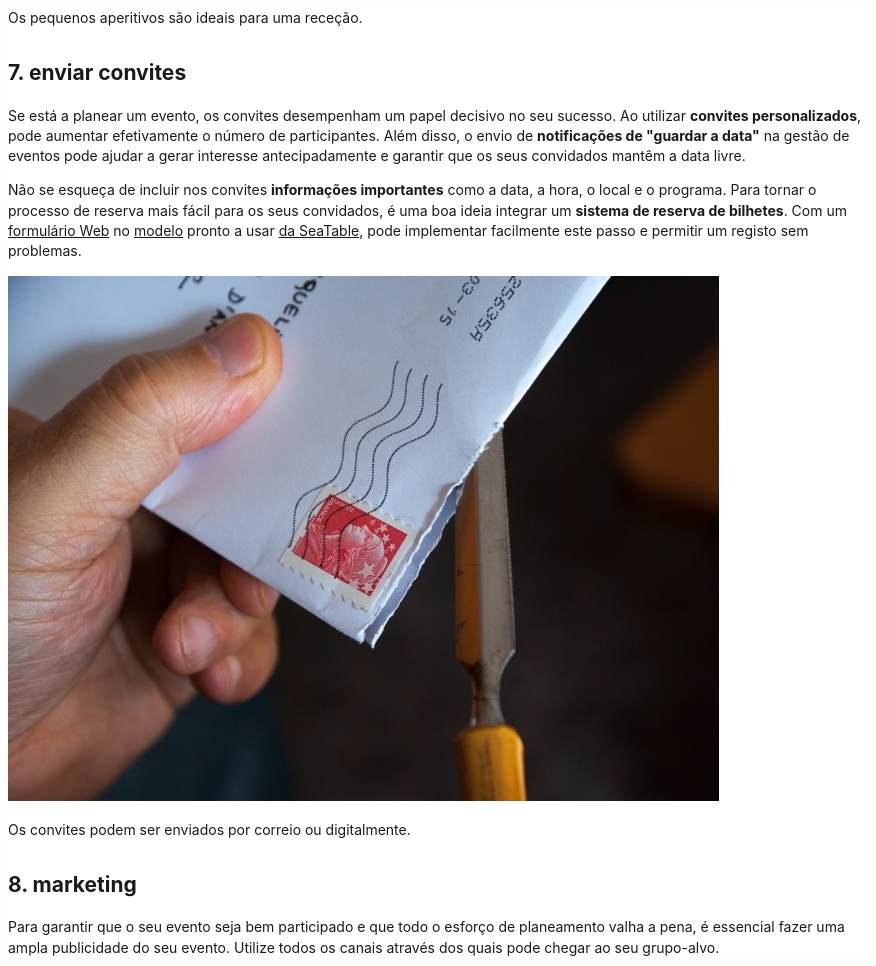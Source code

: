 Os pequenos aperitivos são ideais para uma receção.

## 7\. enviar convites

Se está a planear um evento, os convites desempenham um papel decisivo no seu sucesso. Ao utilizar **convites personalizados**, pode aumentar efetivamente o número de participantes. Além disso, o envio de **notificações de "guardar a data"** na gestão de eventos pode ajudar a gerar interesse antecipadamente e garantir que os seus convidados mantêm a data livre.

Não se esqueça de incluir nos convites **informações importantes** como a data, a hora, o local e o programa. Para tornar o processo de reserva mais fácil para os seus convidados, é uma boa ideia integrar um **sistema de reserva de bilhetes**. Com um [formulário Web](https://seatable.io/pt/docs/webformulare/webformulare/) no [modelo](https://seatable.io/pt/event-planen/#Fazit) pronto a usar [da SeaTable](https://seatable.io/pt/event-planen/#Fazit), pode implementar facilmente este passo e permitir um registo sem problemas.

![Planear um evento: Abre-se uma carta](images/mail-1707817_1280-711x525.jpg)

Os convites podem ser enviados por correio ou digitalmente.

## 8\. marketing

Para garantir que o seu evento seja bem participado e que todo o esforço de planeamento valha a pena, é essencial fazer uma ampla publicidade do seu evento. Utilize todos os canais através dos quais pode chegar ao seu grupo-alvo.
